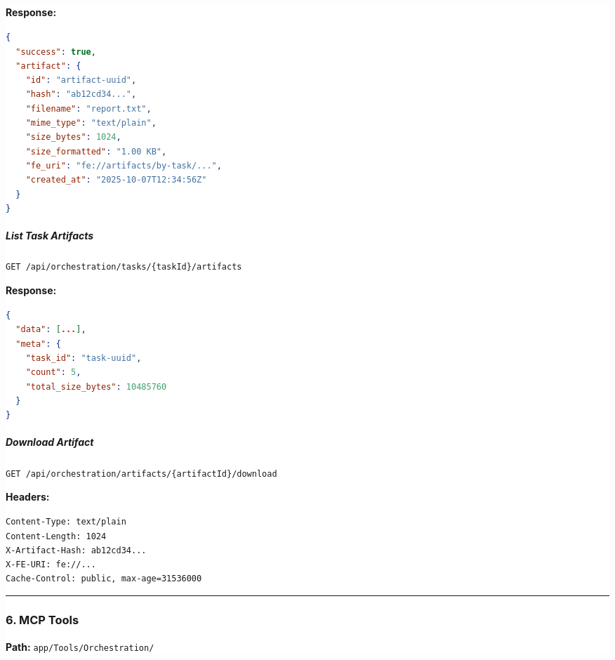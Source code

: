 **Response:**
```json
{
  "success": true,
  "artifact": {
    "id": "artifact-uuid",
    "hash": "ab12cd34...",
    "filename": "report.txt",
    "mime_type": "text/plain",
    "size_bytes": 1024,
    "size_formatted": "1.00 KB",
    "fe_uri": "fe://artifacts/by-task/...",
    "created_at": "2025-10-07T12:34:56Z"
  }
}
```

##### List Task Artifacts

```http
GET /api/orchestration/tasks/{taskId}/artifacts
```

**Response:**
```json
{
  "data": [...],
  "meta": {
    "task_id": "task-uuid",
    "count": 5,
    "total_size_bytes": 10485760
  }
}
```

##### Download Artifact

```http
GET /api/orchestration/artifacts/{artifactId}/download
```

**Headers:**
```
Content-Type: text/plain
Content-Length: 1024
X-Artifact-Hash: ab12cd34...
X-FE-URI: fe://...
Cache-Control: public, max-age=31536000
```

---

### 6. MCP Tools

**Path:** `app/Tools/Orchestration/`
